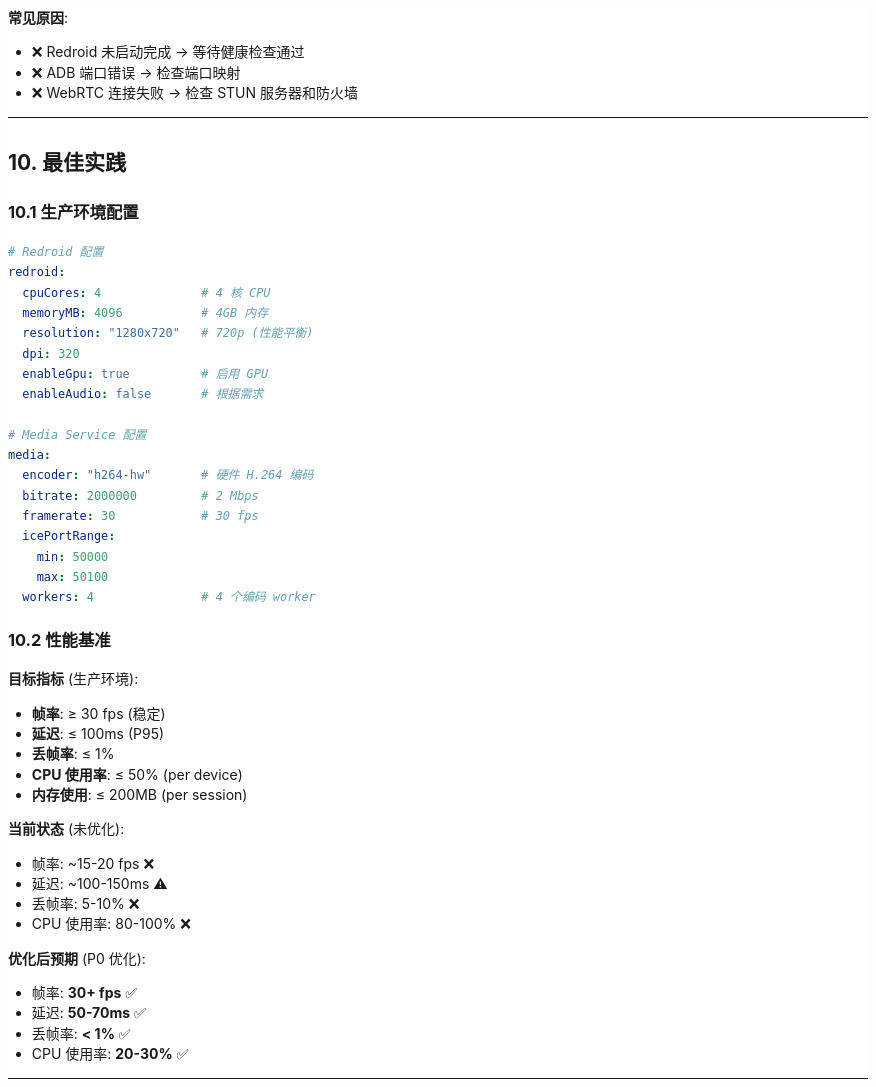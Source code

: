 **常见原因**:
- ❌ Redroid 未启动完成 → 等待健康检查通过
- ❌ ADB 端口错误 → 检查端口映射
- ❌ WebRTC 连接失败 → 检查 STUN 服务器和防火墙

---

## 10. 最佳实践

### 10.1 生产环境配置

```yaml
# Redroid 配置
redroid:
  cpuCores: 4              # 4 核 CPU
  memoryMB: 4096           # 4GB 内存
  resolution: "1280x720"   # 720p (性能平衡)
  dpi: 320
  enableGpu: true          # 启用 GPU
  enableAudio: false       # 根据需求

# Media Service 配置
media:
  encoder: "h264-hw"       # 硬件 H.264 编码
  bitrate: 2000000         # 2 Mbps
  framerate: 30            # 30 fps
  icePortRange:
    min: 50000
    max: 50100
  workers: 4               # 4 个编码 worker
```

### 10.2 性能基准

**目标指标** (生产环境):
- **帧率**: ≥ 30 fps (稳定)
- **延迟**: ≤ 100ms (P95)
- **丢帧率**: ≤ 1%
- **CPU 使用率**: ≤ 50% (per device)
- **内存使用**: ≤ 200MB (per session)

**当前状态** (未优化):
- 帧率: ~15-20 fps ❌
- 延迟: ~100-150ms ⚠️
- 丢帧率: 5-10% ❌
- CPU 使用率: 80-100% ❌

**优化后预期** (P0 优化):
- 帧率: **30+ fps** ✅
- 延迟: **50-70ms** ✅
- 丢帧率: **< 1%** ✅
- CPU 使用率: **20-30%** ✅

---